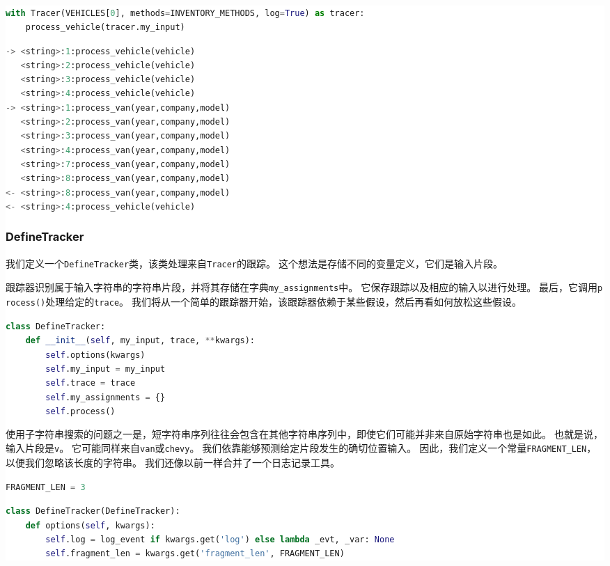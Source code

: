 ```py
with Tracer(VEHICLES[0], methods=INVENTORY_METHODS, log=True) as tracer:
    process_vehicle(tracer.my_input)

```

```py
-> <string>:1:process_vehicle(vehicle)
   <string>:2:process_vehicle(vehicle)
   <string>:3:process_vehicle(vehicle)
   <string>:4:process_vehicle(vehicle)
-> <string>:1:process_van(year,company,model)
   <string>:2:process_van(year,company,model)
   <string>:3:process_van(year,company,model)
   <string>:4:process_van(year,company,model)
   <string>:7:process_van(year,company,model)
   <string>:8:process_van(year,company,model)
<- <string>:8:process_van(year,company,model)
<- <string>:4:process_vehicle(vehicle)

```

### DefineTracker

我们定义一个`DefineTracker`类，该类处理来自`Tracer`的跟踪。 这个想法是存储不同的变量定义，它们是输入片段。

跟踪器识别属于输入字符串的字符串片段，并将其存储在字典`my_assignments`中。 它保存跟踪以及相应的输入以进行处理。 最后，它调用`process()`处理给定的`trace`。 我们将从一个简单的跟踪器开始，该跟踪器依赖于某些假设，然后再看如何放松这些假设。

```py
class DefineTracker:
    def __init__(self, my_input, trace, **kwargs):
        self.options(kwargs)
        self.my_input = my_input
        self.trace = trace
        self.my_assignments = {}
        self.process()

```

使用子字符串搜索的问题之一是，短字符串序列往往会包含在其他字符串序列中，即使它们可能并非来自原始字符串也是如此。 也就是说，输入片段是`v`。 它可能同样来自`van`或`chevy`。 我们依靠能够预测给定片段发生的确切位置输入。 因此，我们定义一个常量`FRAGMENT_LEN`，以便我们忽略该长度的字符串。 我们还像以前一样合并了一个日志记录工具。

```py
FRAGMENT_LEN = 3

```

```py
class DefineTracker(DefineTracker):
    def options(self, kwargs):
        self.log = log_event if kwargs.get('log') else lambda _evt, _var: None
        self.fragment_len = kwargs.get('fragment_len', FRAGMENT_LEN)

```
